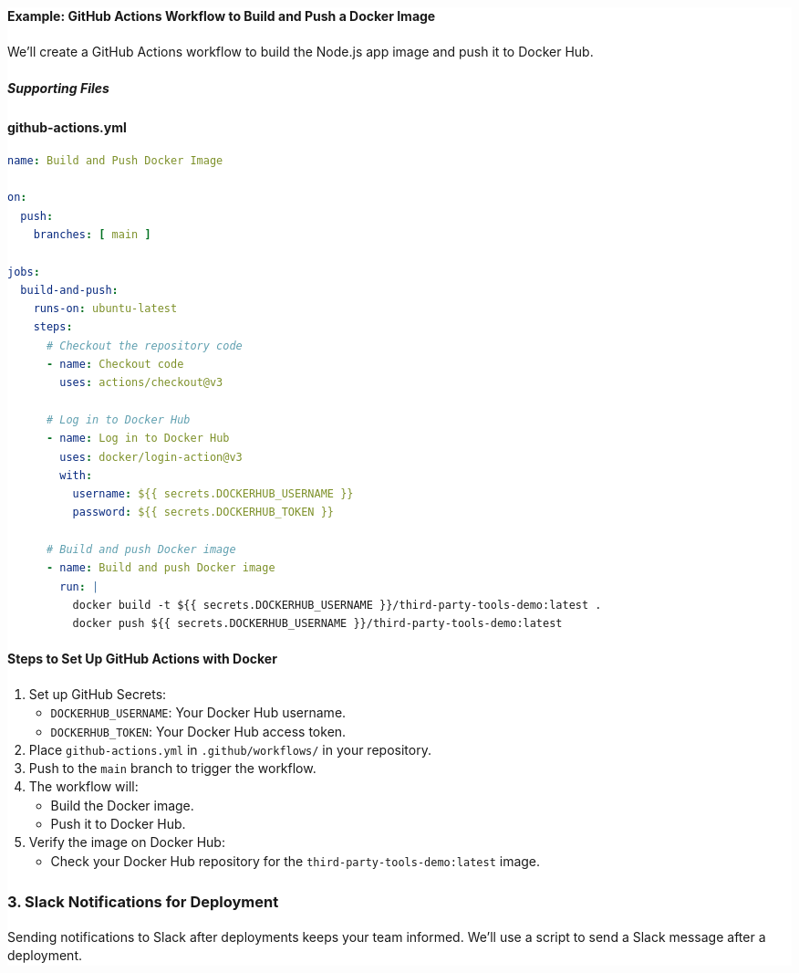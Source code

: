 #### Example: GitHub Actions Workflow to Build and Push a Docker Image
We’ll create a GitHub Actions workflow to build the Node.js app image and push it to Docker Hub.

##### Supporting Files
**github-actions.yml**
```yaml
name: Build and Push Docker Image

on:
  push:
    branches: [ main ]

jobs:
  build-and-push:
    runs-on: ubuntu-latest
    steps:
      # Checkout the repository code
      - name: Checkout code
        uses: actions/checkout@v3

      # Log in to Docker Hub
      - name: Log in to Docker Hub
        uses: docker/login-action@v3
        with:
          username: ${{ secrets.DOCKERHUB_USERNAME }}
          password: ${{ secrets.DOCKERHUB_TOKEN }}

      # Build and push Docker image
      - name: Build and push Docker image
        run: |
          docker build -t ${{ secrets.DOCKERHUB_USERNAME }}/third-party-tools-demo:latest .
          docker push ${{ secrets.DOCKERHUB_USERNAME }}/third-party-tools-demo:latest
```

#### Steps to Set Up GitHub Actions with Docker
1. Set up GitHub Secrets:
   - `DOCKERHUB_USERNAME`: Your Docker Hub username.
   - `DOCKERHUB_TOKEN`: Your Docker Hub access token.
2. Place `github-actions.yml` in `.github/workflows/` in your repository.
3. Push to the `main` branch to trigger the workflow.
4. The workflow will:
   - Build the Docker image.
   - Push it to Docker Hub.
5. Verify the image on Docker Hub:
   - Check your Docker Hub repository for the `third-party-tools-demo:latest` image.

### 3. Slack Notifications for Deployment
Sending notifications to Slack after deployments keeps your team informed. We’ll use a script to send a Slack message after a deployment.
